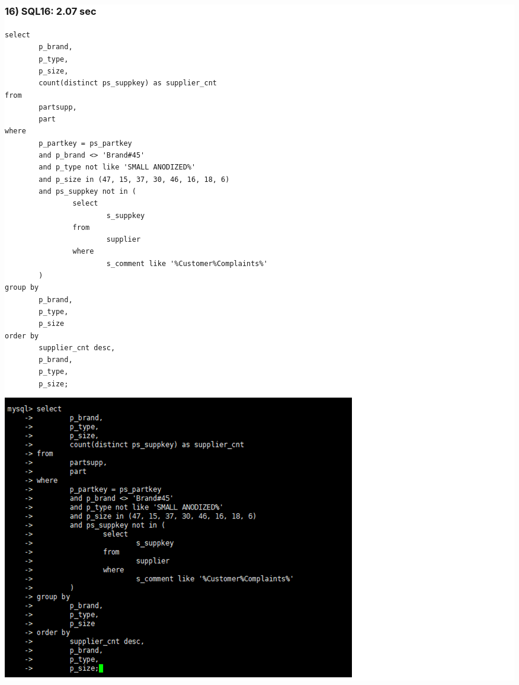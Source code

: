 ### 16) SQL16: 2.07 sec
```
select
        p_brand,
        p_type,
        p_size,
        count(distinct ps_suppkey) as supplier_cnt
from
        partsupp,
        part
where
        p_partkey = ps_partkey
        and p_brand <> 'Brand#45'
        and p_type not like 'SMALL ANODIZED%'
        and p_size in (47, 15, 37, 30, 46, 16, 18, 6)
        and ps_suppkey not in (
                select
                        s_suppkey
                from
                        supplier
                where
                        s_comment like '%Customer%Complaints%'
        )
group by
        p_brand,
        p_type,
        p_size
order by
        supplier_cnt desc,
        p_brand,
        p_type,
        p_size;
```
 ![ADB sql16](./15_ADB_sql_16.png "ADB sql16")
